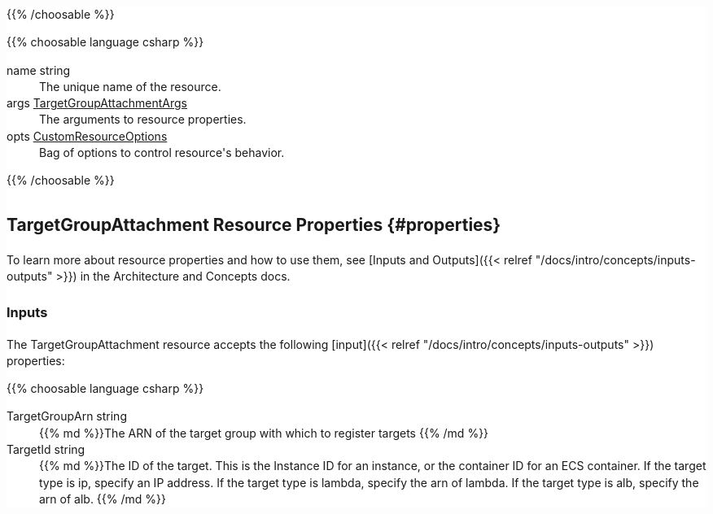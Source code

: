 {{% /choosable %}}

{{% choosable language csharp %}}

<dl class="resources-properties"><dt
        class="property-required" title="Required">
        <span>name</span>
        <span class="property-indicator"></span>
        <span class="property-type">string</span>
    </dt>
    <dd>The unique name of the resource.</dd><dt
        class="property-required" title="Required">
        <span>args</span>
        <span class="property-indicator"></span>
        <span class="property-type"><a href="#inputs">TargetGroupAttachmentArgs</a></span>
    </dt>
    <dd>The arguments to resource properties.</dd><dt
        class="property-optional" title="Optional">
        <span>opts</span>
        <span class="property-indicator"></span>
        <span class="property-type"><a href="/docs/reference/pkg/dotnet/Pulumi/Pulumi.CustomResourceOptions.html">CustomResourceOptions</a></span>
    </dt>
    <dd>Bag of options to control resource&#39;s behavior.</dd></dl>

{{% /choosable %}}

## TargetGroupAttachment Resource Properties {#properties}

To learn more about resource properties and how to use them, see [Inputs and Outputs]({{< relref "/docs/intro/concepts/inputs-outputs" >}}) in the Architecture and Concepts docs.

### Inputs

The TargetGroupAttachment resource accepts the following [input]({{< relref "/docs/intro/concepts/inputs-outputs" >}}) properties:



{{% choosable language csharp %}}
<dl class="resources-properties"><dt class="property-required"
            title="Required">
        <span id="targetgrouparn_csharp">
<a data-swiftype-name="resource-property" data-swiftype-type="text" href="#targetgrouparn_csharp" style="color: inherit; text-decoration: inherit;">Target<wbr>Group<wbr>Arn</a>
</span>
        <span class="property-indicator"></span>
        <span class="property-type">string</span>
    </dt>
    <dd>{{% md %}}The ARN of the target group with which to register targets
{{% /md %}}</dd><dt class="property-required"
            title="Required">
        <span id="targetid_csharp">
<a data-swiftype-name="resource-property" data-swiftype-type="text" href="#targetid_csharp" style="color: inherit; text-decoration: inherit;">Target<wbr>Id</a>
</span>
        <span class="property-indicator"></span>
        <span class="property-type">string</span>
    </dt>
    <dd>{{% md %}}The ID of the target. This is the Instance ID for an instance, or the container ID for an ECS container. If the target type is ip, specify an IP address. If the target type is lambda, specify the arn of lambda. If the target type is alb, specify the arn of alb.
{{% /md %}}</dd><dt class="property-optional"
            title="Optional">
        <span id="availabilityzone_csharp">
